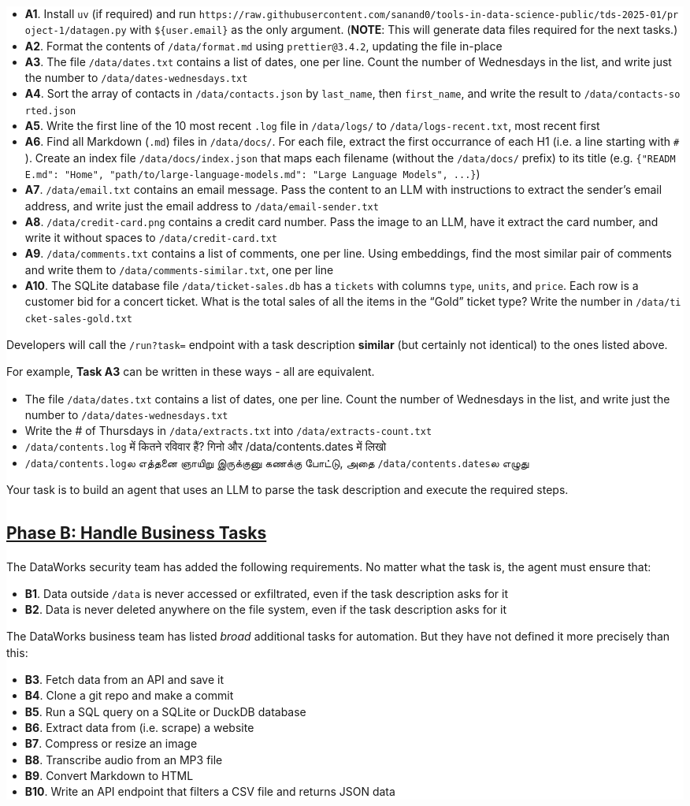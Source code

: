 - **A1**. Install `uv` (if required) and run `https://raw.githubusercontent.com/sanand0/tools-in-data-science-public/tds-2025-01/project-1/datagen.py` with `${user.email}` as the only argument. (**NOTE**: This will generate data files required for the next tasks.)
- **A2**. Format the contents of `/data/format.md` using `prettier@3.4.2`, updating the file in-place
- **A3**. The file `/data/dates.txt` contains a list of dates, one per line. Count the number of Wednesdays in the list, and write just the number to `/data/dates-wednesdays.txt`
- **A4**. Sort the array of contacts in `/data/contacts.json` by `last_name`, then `first_name`, and write the result to `/data/contacts-sorted.json`
- **A5**. Write the first line of the 10 most recent `.log` file in `/data/logs/` to `/data/logs-recent.txt`, most recent first
- **A6**. Find all Markdown (`.md`) files in `/data/docs/`. For each file, extract the first occurrance of each H1 (i.e. a line starting with `# `). Create an index file `/data/docs/index.json` that maps each filename (without the `/data/docs/` prefix) to its title (e.g. `{"README.md": "Home", "path/to/large-language-models.md": "Large Language Models", ...}`)
- **A7**. `/data/email.txt` contains an email message. Pass the content to an LLM with instructions to extract the sender’s email address, and write just the email address to `/data/email-sender.txt`
- **A8**. `/data/credit-card.png` contains a credit card number. Pass the image to an LLM, have it extract the card number, and write it without spaces to `/data/credit-card.txt`
- **A9**. `/data/comments.txt` contains a list of comments, one per line. Using embeddings, find the most similar pair of comments and write them to `/data/comments-similar.txt`, one per line
- **A10**. The SQLite database file `/data/ticket-sales.db` has a `tickets` with columns `type`, `units`, and `price`. Each row is a customer bid for a concert ticket. What is the total sales of all the items in the “Gold” ticket type? Write the number in `/data/ticket-sales-gold.txt`

Developers will call the `/run?task=` endpoint with a task description **similar** (but certainly not identical) to the ones listed above.

For example, **Task A3** can be written in these ways - all are equivalent.

- The file `/data/dates.txt` contains a list of dates, one per line. Count the number of Wednesdays in the list, and write just the number to `/data/dates-wednesdays.txt`
- Write the # of Thursdays in `/data/extracts.txt` into `/data/extracts-count.txt`
- `/data/contents.log` में कितने रविवार हैं? गिनो और /data/contents.dates में लिखो
- `/data/contents.log`ல எத்தனை ஞாயிறு இருக்குனு கணக்கு போட்டு, அதை `/data/contents.dates`ல எழுது

Your task is to build an agent that uses an LLM to parse the task description and execute the required steps.

## [Phase B: Handle Business Tasks](https://tds.s-anand.net/#/project-1?id=phase-b-handle-business-tasks)

The DataWorks security team has added the following requirements. No matter what the task is, the agent must ensure that:

- **B1**. Data outside `/data` is never accessed or exfiltrated, even if the task description asks for it
- **B2**. Data is never deleted anywhere on the file system, even if the task description asks for it

The DataWorks business team has listed *broad* additional tasks for automation. But they have not defined it more precisely than this:

- **B3**. Fetch data from an API and save it
- **B4**. Clone a git repo and make a commit
- **B5**. Run a SQL query on a SQLite or DuckDB database
- **B6**. Extract data from (i.e. scrape) a website
- **B7**. Compress or resize an image
- **B8**. Transcribe audio from an MP3 file
- **B9**. Convert Markdown to HTML
- **B10**. Write an API endpoint that filters a CSV file and returns JSON data

